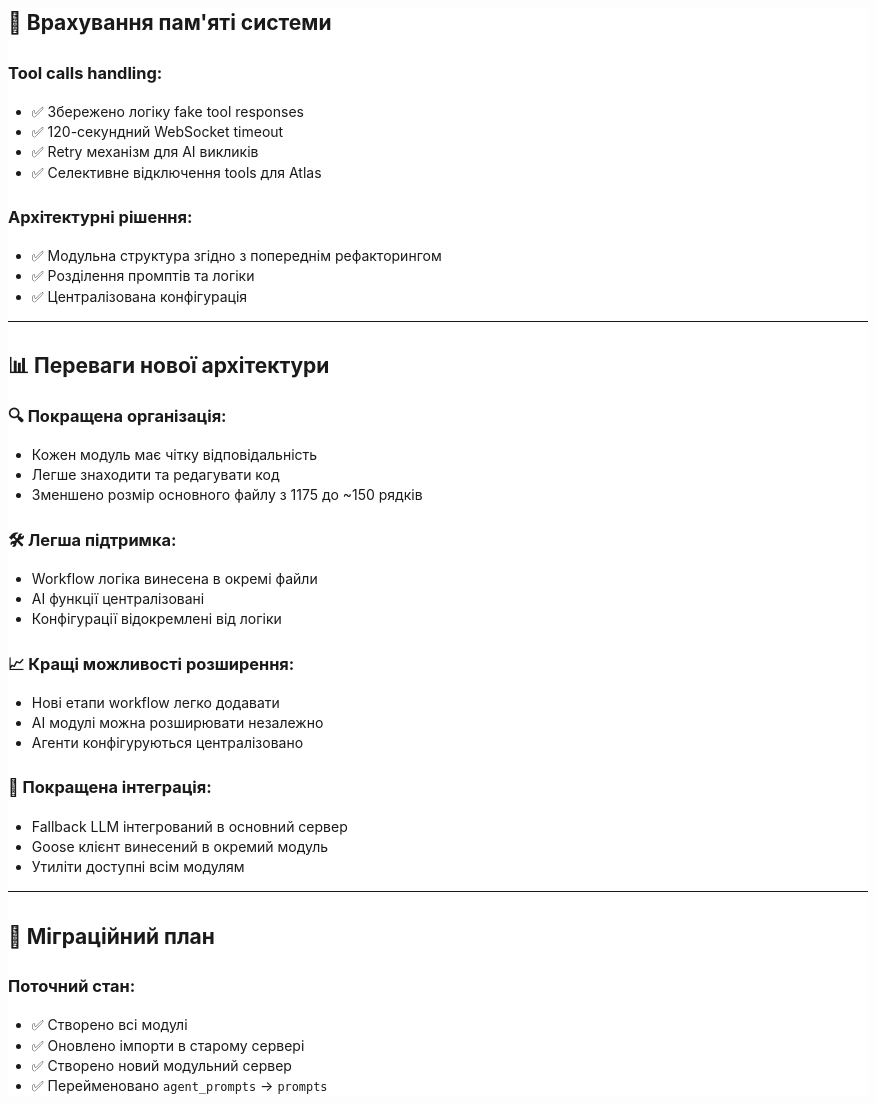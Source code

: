 
## 🧠 Врахування пам'яті системи

### Tool calls handling:
- ✅ Збережено логіку fake tool responses
- ✅ 120-секундний WebSocket timeout
- ✅ Retry механізм для AI викликів
- ✅ Селективне відключення tools для Atlas

### Архітектурні рішення:
- ✅ Модульна структура згідно з попереднім рефакторингом
- ✅ Розділення промптів та логіки
- ✅ Централізована конфігурація

---

## 📊 Переваги нової архітектури

### 🔍 Покращена організація:
- Кожен модуль має чітку відповідальність
- Легше знаходити та редагувати код
- Зменшено розмір основного файлу з 1175 до ~150 рядків

### 🛠️ Легша підтримка:
- Workflow логіка винесена в окремі файли
- AI функції централізовані
- Конфігурації відокремлені від логіки

### 📈 Кращі можливості розширення:
- Нові етапи workflow легко додавати
- AI модулі можна розширювати незалежно
- Агенти конфігуруються централізовано

### 🔧 Покращена інтеграція:
- Fallback LLM інтегрований в основний сервер
- Goose клієнт винесений в окремий модуль
- Утиліти доступні всім модулям

---

## 🚀 Міграційний план

### Поточний стан:
- ✅ Створено всі модулі
- ✅ Оновлено імпорти в старому сервері
- ✅ Створено новий модульний сервер
- ✅ Перейменовано `agent_prompts` → `prompts`
